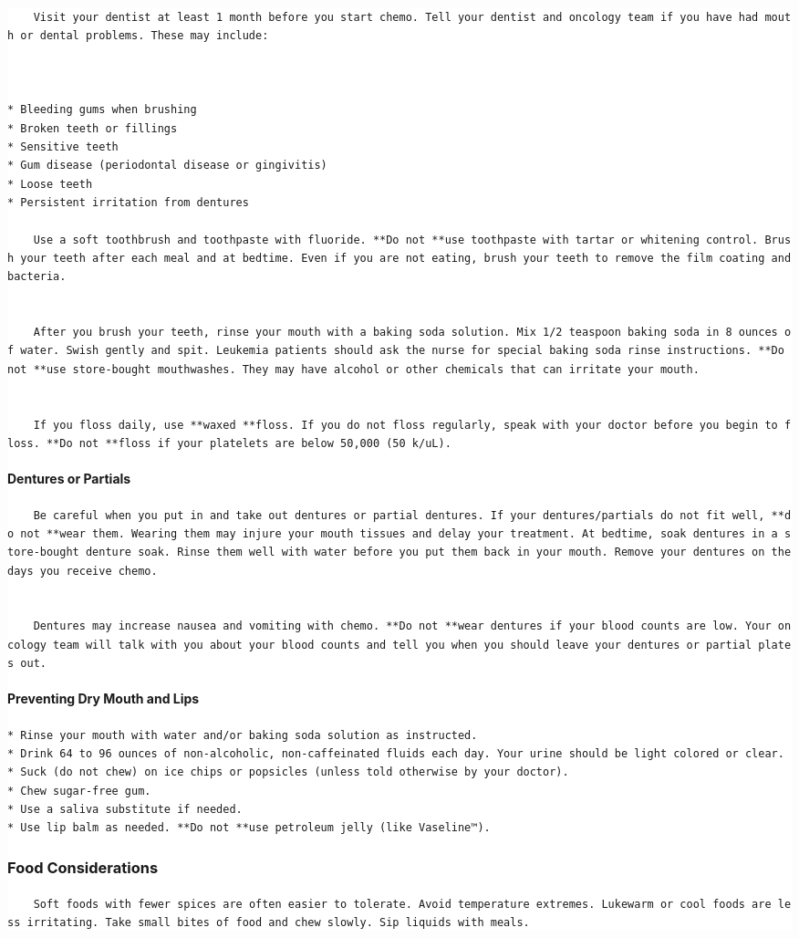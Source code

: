 
        Visit your dentist at least 1 month before you start chemo. Tell your dentist and oncology team if you have had mouth or dental problems. These may include:



    * Bleeding gums when brushing
    * Broken teeth or fillings
    * Sensitive teeth
    * Gum disease (periodontal disease or gingivitis)
    * Loose teeth
    * Persistent irritation from dentures

        Use a soft toothbrush and toothpaste with fluoride. **Do not **use toothpaste with tartar or whitening control. Brush your teeth after each meal and at bedtime. Even if you are not eating, brush your teeth to remove the film coating and bacteria.


        After you brush your teeth, rinse your mouth with a baking soda solution. Mix 1/2 teaspoon baking soda in 8 ounces of water. Swish gently and spit. Leukemia patients should ask the nurse for special baking soda rinse instructions. **Do not **use store-bought mouthwashes. They may have alcohol or other chemicals that can irritate your mouth.


        If you floss daily, use **waxed **floss. If you do not floss regularly, speak with your doctor before you begin to floss. **Do not **floss if your platelets are below 50,000 (50 k/uL).



#### Dentures or Partials


        Be careful when you put in and take out dentures or partial dentures. If your dentures/partials do not fit well, **do not **wear them. Wearing them may injure your mouth tissues and delay your treatment. At bedtime, soak dentures in a store-bought denture soak. Rinse them well with water before you put them back in your mouth. Remove your dentures on the days you receive chemo.


        Dentures may increase nausea and vomiting with chemo. **Do not **wear dentures if your blood counts are low. Your oncology team will talk with you about your blood counts and tell you when you should leave your dentures or partial plates out.


#### Preventing Dry Mouth and Lips



    * Rinse your mouth with water and/or baking soda solution as instructed.
    * Drink 64 to 96 ounces of non-alcoholic, non-caffeinated fluids each day. Your urine should be light colored or clear.
    * Suck (do not chew) on ice chips or popsicles (unless told otherwise by your doctor).
    * Chew sugar-free gum.
    * Use a saliva substitute if needed.
    * Use lip balm as needed. **Do not **use petroleum jelly (like Vaseline™).


### Food Considerations


        Soft foods with fewer spices are often easier to tolerate. Avoid temperature extremes. Lukewarm or cool foods are less irritating. Take small bites of food and chew slowly. Sip liquids with meals.
